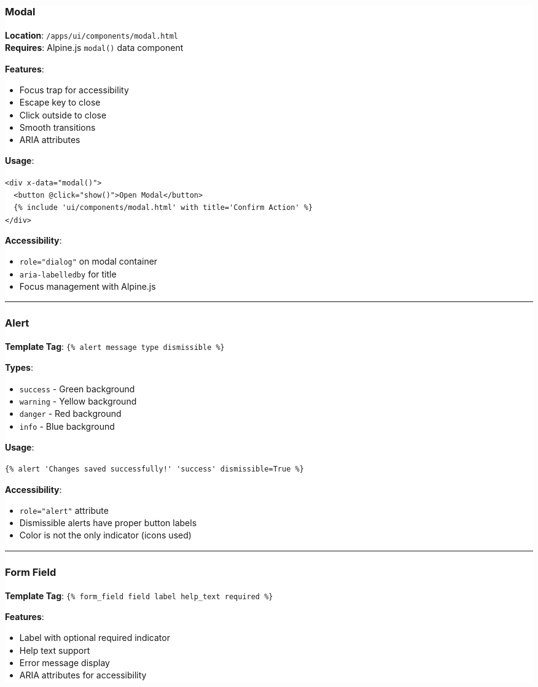 
### Modal

**Location**: `/apps/ui/components/modal.html`  
**Requires**: Alpine.js `modal()` data component

**Features**:
- Focus trap for accessibility
- Escape key to close
- Click outside to close
- Smooth transitions
- ARIA attributes

**Usage**:
```django
<div x-data="modal()">
  <button @click="show()">Open Modal</button>
  {% include 'ui/components/modal.html' with title='Confirm Action' %}
</div>
```

**Accessibility**:
- `role="dialog"` on modal container
- `aria-labelledby` for title
- Focus management with Alpine.js

---

### Alert

**Template Tag**: `{% alert message type dismissible %}`

**Types**:
- `success` - Green background
- `warning` - Yellow background
- `danger` - Red background
- `info` - Blue background

**Usage**:
```django
{% alert 'Changes saved successfully!' 'success' dismissible=True %}
```

**Accessibility**:
- `role="alert"` attribute
- Dismissible alerts have proper button labels
- Color is not the only indicator (icons used)

---

### Form Field

**Template Tag**: `{% form_field field label help_text required %}`

**Features**:
- Label with optional required indicator
- Help text support
- Error message display
- ARIA attributes for accessibility
